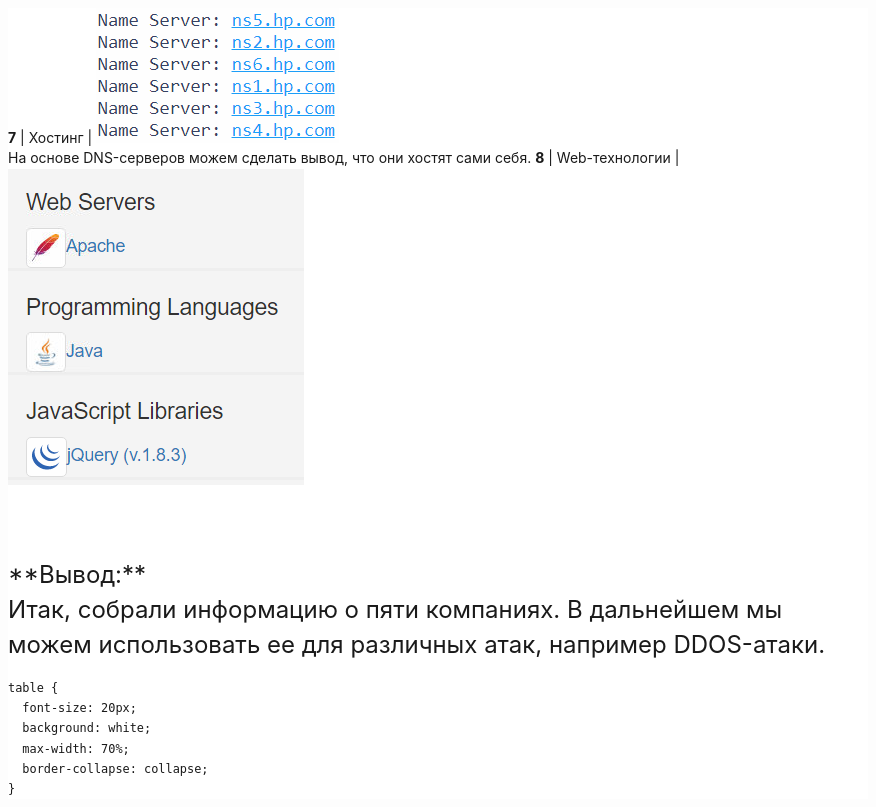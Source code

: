  **7** |     Хостинг     | ![](host_4.png)<br>На основе DNS-серверов можем сделать вывод, что они хостят сами себя.
 **8** |  Web-технологии | ![](cms_3.png)

<br><br>
<div style="text-align: left">
<font size="5">
**Вывод:**<br>
Итак, собрали информацию о пяти компаниях. В дальнейшем мы можем использовать ее для различных атак, например DDOS-атаки.
</font>
</div>

```{css echo=FALSE}
table {
  font-size: 20px;
  background: white;
  max-width: 70%;
  border-collapse: collapse;
}
```
